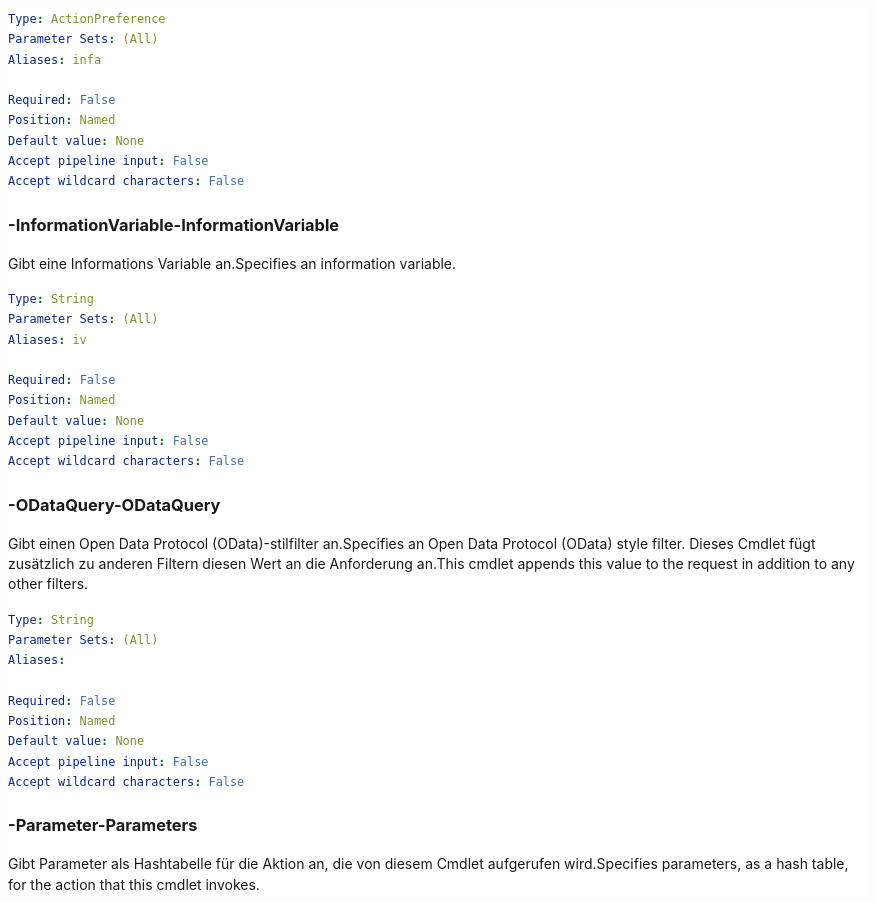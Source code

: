 ```yaml
Type: ActionPreference
Parameter Sets: (All)
Aliases: infa

Required: False
Position: Named
Default value: None
Accept pipeline input: False
Accept wildcard characters: False
```

### <span data-ttu-id="9af15-138">-InformationVariable</span><span class="sxs-lookup"><span data-stu-id="9af15-138">-InformationVariable</span></span>
<span data-ttu-id="9af15-139">Gibt eine Informations Variable an.</span><span class="sxs-lookup"><span data-stu-id="9af15-139">Specifies an information variable.</span></span>

```yaml
Type: String
Parameter Sets: (All)
Aliases: iv

Required: False
Position: Named
Default value: None
Accept pipeline input: False
Accept wildcard characters: False
```

### <span data-ttu-id="9af15-140">-ODataQuery</span><span class="sxs-lookup"><span data-stu-id="9af15-140">-ODataQuery</span></span>
<span data-ttu-id="9af15-141">Gibt einen Open Data Protocol (OData)-stilfilter an.</span><span class="sxs-lookup"><span data-stu-id="9af15-141">Specifies an Open Data Protocol (OData) style filter.</span></span>
<span data-ttu-id="9af15-142">Dieses Cmdlet fügt zusätzlich zu anderen Filtern diesen Wert an die Anforderung an.</span><span class="sxs-lookup"><span data-stu-id="9af15-142">This cmdlet appends this value to the request in addition to any other filters.</span></span>

```yaml
Type: String
Parameter Sets: (All)
Aliases:

Required: False
Position: Named
Default value: None
Accept pipeline input: False
Accept wildcard characters: False
```

### <span data-ttu-id="9af15-143">-Parameter</span><span class="sxs-lookup"><span data-stu-id="9af15-143">-Parameters</span></span>
<span data-ttu-id="9af15-144">Gibt Parameter als Hashtabelle für die Aktion an, die von diesem Cmdlet aufgerufen wird.</span><span class="sxs-lookup"><span data-stu-id="9af15-144">Specifies parameters, as a hash table, for the action that this cmdlet invokes.</span></span>
